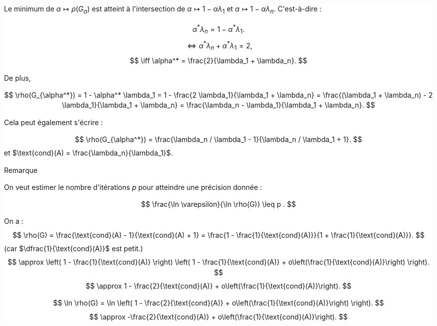 Le minimum de $\alpha \mapsto \rho(G_\alpha)$ est atteint à l'intersection de $\alpha \mapsto 1 - \alpha \lambda_1$ et $\alpha \mapsto 1 - \alpha \lambda_n$. C'est-à-dire :

$$
\alpha^* \lambda_n = 1 - \alpha^* \lambda_1.
$$
$$
\iff \alpha^* \lambda_n + \alpha^* \lambda_1 = 2,
$$
$$
\iff \alpha^* = \frac{2}{\lambda_1 + \lambda_n}.
$$

De plus, 

$$
\rho(G_{\alpha^*}) = 1 - \alpha^* \lambda_1 = 1 - \frac{2 \lambda_1}{\lambda_1 + \lambda_n} = \frac{(\lambda_1 + \lambda_n) - 2 \lambda_1}{\lambda_1 + \lambda_n} = \frac{\lambda_n - \lambda_1}{\lambda_1 + \lambda_n}.
$$

Cela peut également s'écrire :

$$
\rho(G_{\alpha^*}) = \frac{\lambda_n / \lambda_1 - 1}{\lambda_n / \lambda_1 + 1}.
$$
et $\text{cond}(A) = \frac{\lambda_n}{\lambda_1}$.

Remarque

On veut estimer le nombre d'itérations $p$ pour atteindre une précision donnée :

$$
\frac{\ln \varepsilon}{\ln \rho(G)} \leq p .
$$

On a : 
$$
\rho(G) = \frac{\text{cond}(A) - 1}{\text{cond}(A) + 1} = \frac{1 - \frac{1}{\text{cond}(A)}}{1 + \frac{1}{\text{cond}(A)}}.
$$
(car $\dfrac{1}{\text{cond}(A)}$ est petit.)
$$
\approx \left( 1 - \frac{1}{\text{cond}(A)} \right) \left( 1 - \frac{1}{\text{cond}(A)} + o\left(\frac{1}{\text{cond}(A)}\right) \right).
$$
$$
\approx 1 - \frac{2}{\text{cond}(A)} + o\left(\frac{1}{\text{cond}(A)}\right).
$$

$$
\ln \rho(G) = \ln \left( 1 - \frac{2}{\text{cond}(A)} + o\left(\frac{1}{\text{cond}(A)}\right) \right).
$$
$$
\approx -\frac{2}{\text{cond}(A)} + o\left(\frac{1}{\text{cond}(A)}\right).
$$
